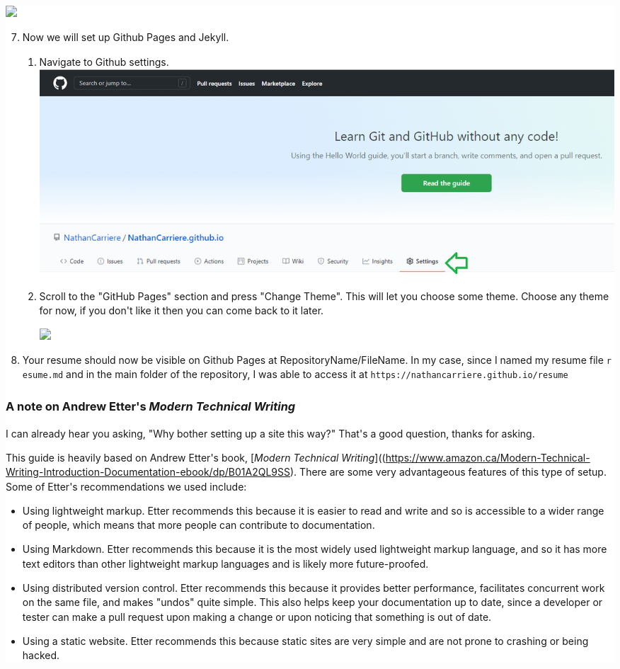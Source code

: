    ![](C:\Users\Nathan\Desktop\COMP%203040\Pictures\Github%20Files.png)

7. Now we will set up Github Pages and Jekyll. 
   
   1. Navigate to Github settings.![picture of settings in Github UI](Pictures/Settings%20on%20Github.png)
   
   2. Scroll to the "GitHub Pages" section and press "Change Theme". This will let you choose some theme. Choose any theme for now, if you don't like it then you can come back to it later. 
      
      ![](C:\Users\Nathan\Desktop\COMP%203040\Pictures\change%20theme.png)

8. Your resume should now be visible on Github Pages at RepositoryName/FileName. In my case, since I named my resume file `resume.md` and in the main folder of the repository, I was able to access it at `https://nathancarriere.github.io/resume`

### A note on Andrew Etter's *Modern Technical Writing*

I can already hear you asking, "Why bother setting up a site this way?" That's a good question, thanks for asking. 

This guide is heavily based on Andrew Etter's book, [*Modern Technical Writing*]((https://www.amazon.ca/Modern-Technical-Writing-Introduction-Documentation-ebook/dp/B01A2QL9SS). There are some very advantageous features of this type of setup. Some of Etter's recommendations we used include:

- Using lightweight markup. Etter recommends this because it is easier to read and write and so is accessible to a wider range of people, which means that more people can contribute to documentation. 

- Using Markdown. Etter recommends this because it is the most widely used lightweight markup language, and so it has more text editors than other lightweight markup languages and is likely more future-proofed.

- Using distributed version control. Etter recommends this because it provides better performance, facilitates concurrent work on the same file, and makes "undos" quite simple. This also helps keep your documentation up to date, since a developer or tester can make a pull request upon making a change or upon noticing that something is out of date.

- Using a static website. Etter recommends this because static sites are very simple and are not prone to crashing or being hacked.

